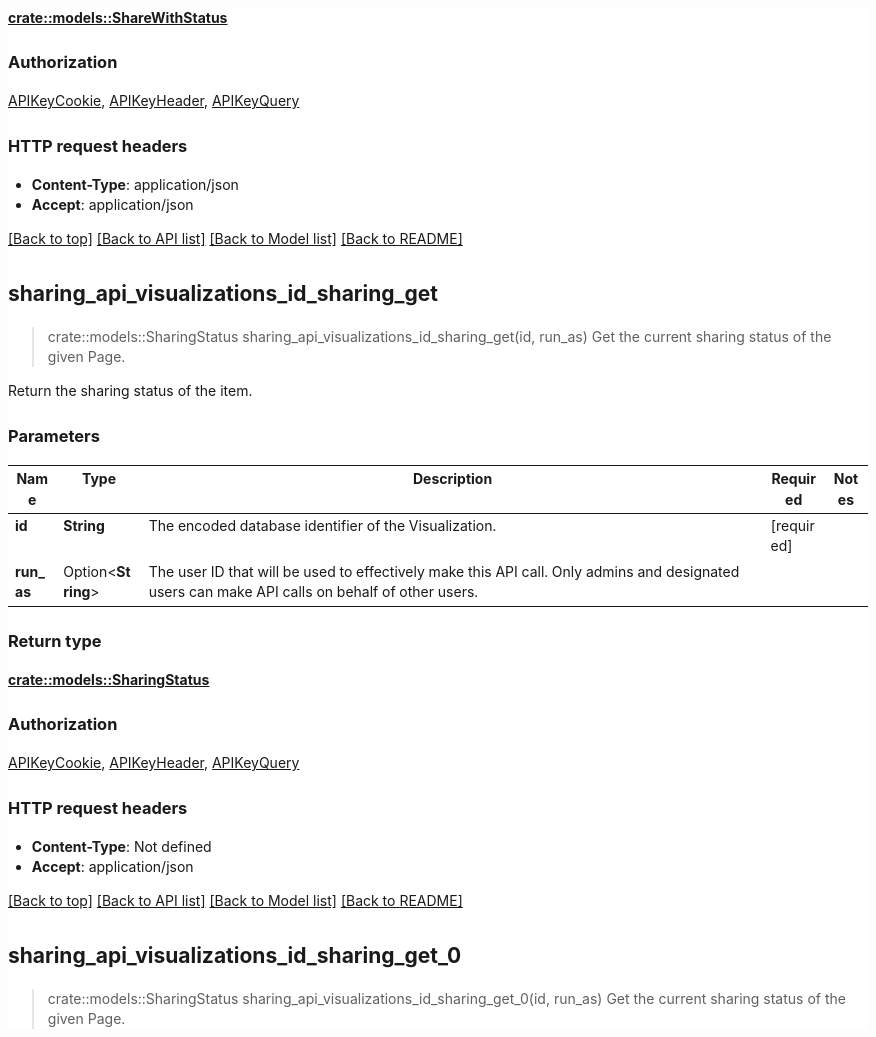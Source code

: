 [**crate::models::ShareWithStatus**](ShareWithStatus.md)

### Authorization

[APIKeyCookie](../README.md#APIKeyCookie), [APIKeyHeader](../README.md#APIKeyHeader), [APIKeyQuery](../README.md#APIKeyQuery)

### HTTP request headers

- **Content-Type**: application/json
- **Accept**: application/json

[[Back to top]](#) [[Back to API list]](../README.md#documentation-for-api-endpoints) [[Back to Model list]](../README.md#documentation-for-models) [[Back to README]](../README.md)


## sharing_api_visualizations_id_sharing_get

> crate::models::SharingStatus sharing_api_visualizations_id_sharing_get(id, run_as)
Get the current sharing status of the given Page.

Return the sharing status of the item.

### Parameters


Name | Type | Description  | Required | Notes
------------- | ------------- | ------------- | ------------- | -------------
**id** | **String** | The encoded database identifier of the Visualization. | [required] |
**run_as** | Option<**String**> | The user ID that will be used to effectively make this API call. Only admins and designated users can make API calls on behalf of other users. |  |

### Return type

[**crate::models::SharingStatus**](SharingStatus.md)

### Authorization

[APIKeyCookie](../README.md#APIKeyCookie), [APIKeyHeader](../README.md#APIKeyHeader), [APIKeyQuery](../README.md#APIKeyQuery)

### HTTP request headers

- **Content-Type**: Not defined
- **Accept**: application/json

[[Back to top]](#) [[Back to API list]](../README.md#documentation-for-api-endpoints) [[Back to Model list]](../README.md#documentation-for-models) [[Back to README]](../README.md)


## sharing_api_visualizations_id_sharing_get_0

> crate::models::SharingStatus sharing_api_visualizations_id_sharing_get_0(id, run_as)
Get the current sharing status of the given Page.
